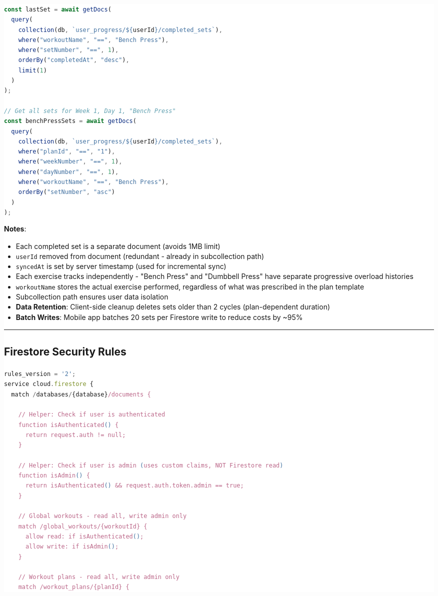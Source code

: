 ```typescript
const lastSet = await getDocs(
  query(
    collection(db, `user_progress/${userId}/completed_sets`),
    where("workoutName", "==", "Bench Press"),
    where("setNumber", "==", 1),
    orderBy("completedAt", "desc"),
    limit(1)
  )
);

// Get all sets for Week 1, Day 1, "Bench Press"
const benchPressSets = await getDocs(
  query(
    collection(db, `user_progress/${userId}/completed_sets`),
    where("planId", "==", "1"),
    where("weekNumber", "==", 1),
    where("dayNumber", "==", 1),
    where("workoutName", "==", "Bench Press"),
    orderBy("setNumber", "asc")
  )
);
```

**Notes**:

- Each completed set is a separate document (avoids 1MB limit)
- `userId` removed from document (redundant - already in subcollection path)
- `syncedAt` is set by server timestamp (used for incremental sync)
- Each exercise tracks independently - "Bench Press" and "Dumbbell Press" have separate progressive overload histories
- `workoutName` stores the actual exercise performed, regardless of what was prescribed in the plan template
- Subcollection path ensures user data isolation
- **Data Retention**: Client-side cleanup deletes sets older than 2 cycles (plan-dependent duration)
- **Batch Writes**: Mobile app batches 20 sets per Firestore write to reduce costs by ~95%

---

## Firestore Security Rules

```javascript
rules_version = '2';
service cloud.firestore {
  match /databases/{database}/documents {

    // Helper: Check if user is authenticated
    function isAuthenticated() {
      return request.auth != null;
    }

    // Helper: Check if user is admin (uses custom claims, NOT Firestore read)
    function isAdmin() {
      return isAuthenticated() && request.auth.token.admin == true;
    }

    // Global workouts - read all, write admin only
    match /global_workouts/{workoutId} {
      allow read: if isAuthenticated();
      allow write: if isAdmin();
    }

    // Workout plans - read all, write admin only
    match /workout_plans/{planId} {
```